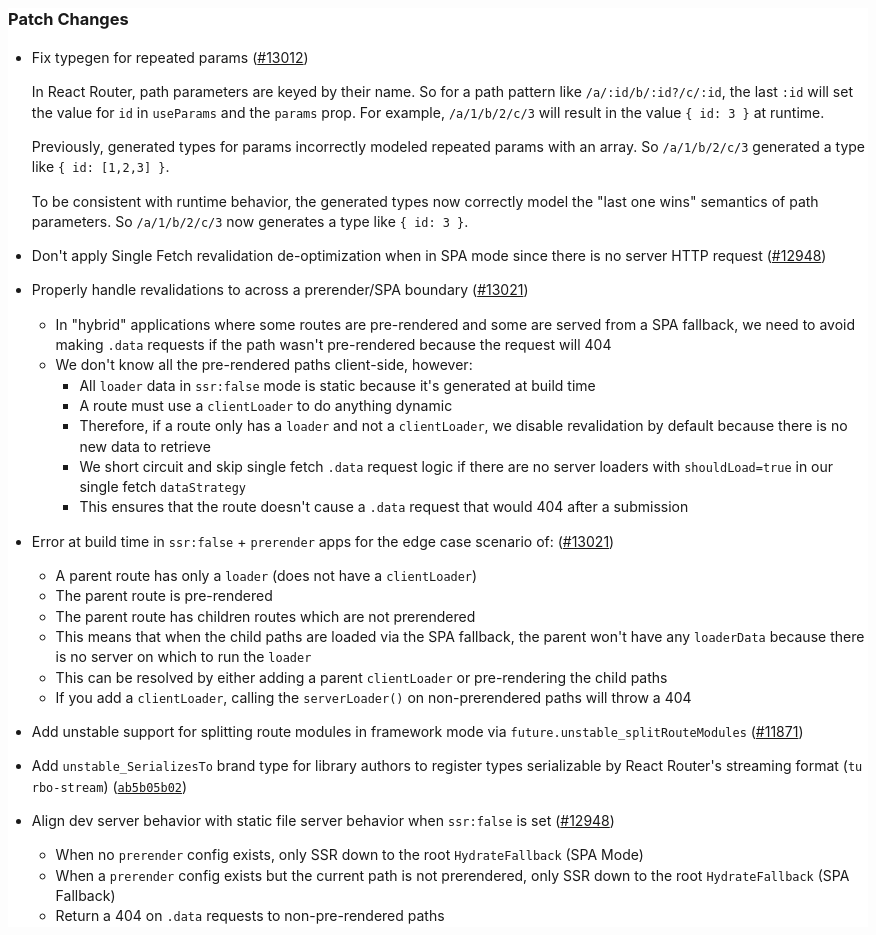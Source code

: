 ### Patch Changes

- Fix typegen for repeated params ([#13012](https://github.com/remix-run/react-router/pull/13012))

  In React Router, path parameters are keyed by their name.
  So for a path pattern like `/a/:id/b/:id?/c/:id`, the last `:id` will set the value for `id` in `useParams` and the `params` prop.
  For example, `/a/1/b/2/c/3` will result in the value `{ id: 3 }` at runtime.

  Previously, generated types for params incorrectly modeled repeated params with an array.
  So `/a/1/b/2/c/3` generated a type like `{ id: [1,2,3] }`.

  To be consistent with runtime behavior, the generated types now correctly model the "last one wins" semantics of path parameters.
  So `/a/1/b/2/c/3` now generates a type like `{ id: 3 }`.

- Don't apply Single Fetch revalidation de-optimization when in SPA mode since there is no server HTTP request ([#12948](https://github.com/remix-run/react-router/pull/12948))

- Properly handle revalidations to across a prerender/SPA boundary ([#13021](https://github.com/remix-run/react-router/pull/13021))
  - In "hybrid" applications where some routes are pre-rendered and some are served from a SPA fallback, we need to avoid making `.data` requests if the path wasn't pre-rendered because the request will 404
  - We don't know all the pre-rendered paths client-side, however:
    - All `loader` data in `ssr:false` mode is static because it's generated at build time
    - A route must use a `clientLoader` to do anything dynamic
    - Therefore, if a route only has a `loader` and not a `clientLoader`, we disable revalidation by default because there is no new data to retrieve
    - We short circuit and skip single fetch `.data` request logic if there are no server loaders with `shouldLoad=true` in our single fetch `dataStrategy`
    - This ensures that the route doesn't cause a `.data` request that would 404 after a submission

- Error at build time in `ssr:false` + `prerender` apps for the edge case scenario of: ([#13021](https://github.com/remix-run/react-router/pull/13021))
  - A parent route has only a `loader` (does not have a `clientLoader`)
  - The parent route is pre-rendered
  - The parent route has children routes which are not prerendered
  - This means that when the child paths are loaded via the SPA fallback, the parent won't have any `loaderData` because there is no server on which to run the `loader`
  - This can be resolved by either adding a parent `clientLoader` or pre-rendering the child paths
  - If you add a `clientLoader`, calling the `serverLoader()` on non-prerendered paths will throw a 404

- Add unstable support for splitting route modules in framework mode via `future.unstable_splitRouteModules` ([#11871](https://github.com/remix-run/react-router/pull/11871))

- Add `unstable_SerializesTo` brand type for library authors to register types serializable by React Router's streaming format (`turbo-stream`) ([`ab5b05b02`](https://github.com/remix-run/react-router/commit/ab5b05b02f99f062edb3c536c392197c88eb6c77))

- Align dev server behavior with static file server behavior when `ssr:false` is set ([#12948](https://github.com/remix-run/react-router/pull/12948))
  - When no `prerender` config exists, only SSR down to the root `HydrateFallback` (SPA Mode)
  - When a `prerender` config exists but the current path is not prerendered, only SSR down to the root `HydrateFallback` (SPA Fallback)
  - Return a 404 on `.data` requests to non-pre-rendered paths
